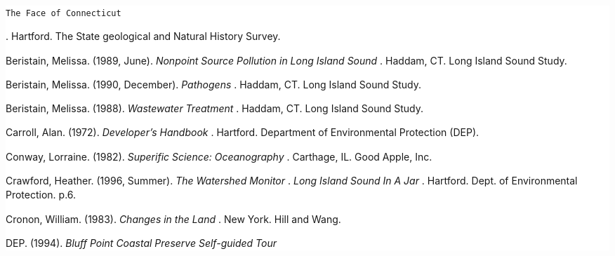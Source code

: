     The Face of Connecticut
   </i>
   . Hartford. The State geological and Natural History Survey.
  </p>
  <p>
   Beristain, Melissa. (1989, June).
   <i>
    Nonpoint Source Pollution
   </i>
   <i>
    in Long Island Sound
   </i>
   . Haddam, CT. Long Island Sound Study.
  </p>
  <p>
   Beristain, Melissa. (1990, December).
   <i>
    Pathogens
   </i>
   . Haddam, CT. Long Island Sound Study.
  </p>
  <p>
   Beristain, Melissa. (1988).
   <i>
    Wastewater Treatment
   </i>
   . Haddam, CT. Long Island Sound Study.
  </p>
  <p>
   Carroll, Alan. (1972).
   <i>
    Developer’s Handbook
   </i>
   . Hartford. Department of Environmental Protection (DEP).
  </p>
  <p>
   Conway, Lorraine. (1982).
   <i>
    Superific Science: Oceanography
   </i>
   . Carthage, IL. Good Apple, Inc.
  </p>
  <p>
   Crawford, Heather. (1996, Summer).
   <i>
    The Watershed Monitor
   </i>
   .
   <i>
    Long Island Sound In A Jar
   </i>
   . Hartford. Dept. of Environmental Protection. p.6.
  </p>
  <p>
   Cronon, William. (1983).
   <i>
    Changes in the Land
   </i>
   . New York. Hill and Wang.
  </p>
  <p>
   DEP. (1994).
   <i>
    Bluff Point Coastal Preserve Self-guided Tour